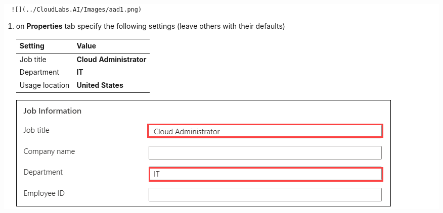       ![](../CloudLabs.AI/Images/aad1.png)
    
 1. on **Properties** tab specify the following settings (leave others with their defaults)   

    | Setting | Value |
    | --- | --- |
    | Job title  | **Cloud Administrator** |
    | Department | **IT** |
    | Usage location | **United States** |
    
      ![](../CloudLabs.AI/Images/aad11.png)
     